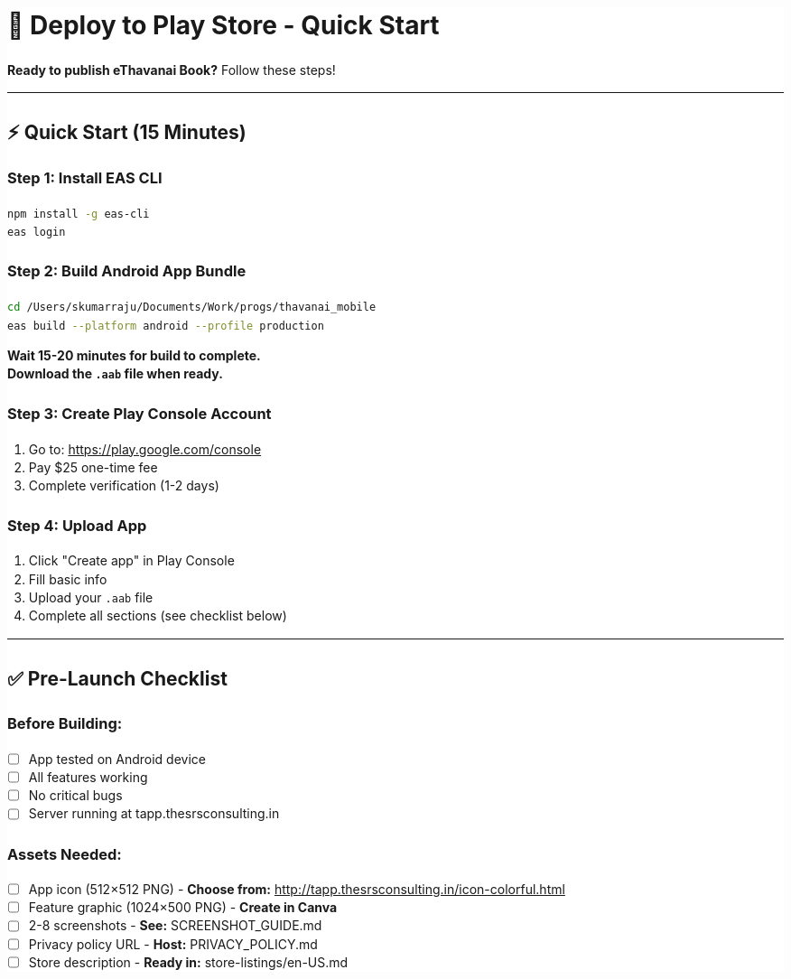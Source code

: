# 🚀 Deploy to Play Store - Quick Start

**Ready to publish eThavanai Book?** Follow these steps!

---

## ⚡ **Quick Start (15 Minutes)**

### **Step 1: Install EAS CLI**
```bash
npm install -g eas-cli
eas login
```

### **Step 2: Build Android App Bundle**
```bash
cd /Users/skumarraju/Documents/Work/progs/thavanai_mobile
eas build --platform android --profile production
```

**Wait 15-20 minutes for build to complete.**  
**Download the `.aab` file when ready.**

### **Step 3: Create Play Console Account**
1. Go to: https://play.google.com/console
2. Pay $25 one-time fee
3. Complete verification (1-2 days)

### **Step 4: Upload App**
1. Click "Create app" in Play Console
2. Fill basic info
3. Upload your `.aab` file
4. Complete all sections (see checklist below)

---

## ✅ **Pre-Launch Checklist**

### **Before Building:**
- [ ] App tested on Android device
- [ ] All features working
- [ ] No critical bugs
- [ ] Server running at tapp.thesrsconsulting.in

### **Assets Needed:**
- [ ] App icon (512×512 PNG) - **Choose from:** http://tapp.thesrsconsulting.in/icon-colorful.html
- [ ] Feature graphic (1024×500 PNG) - **Create in Canva**
- [ ] 2-8 screenshots - **See:** SCREENSHOT_GUIDE.md
- [ ] Privacy policy URL - **Host:** PRIVACY_POLICY.md
- [ ] Store description - **Ready in:** store-listings/en-US.md
